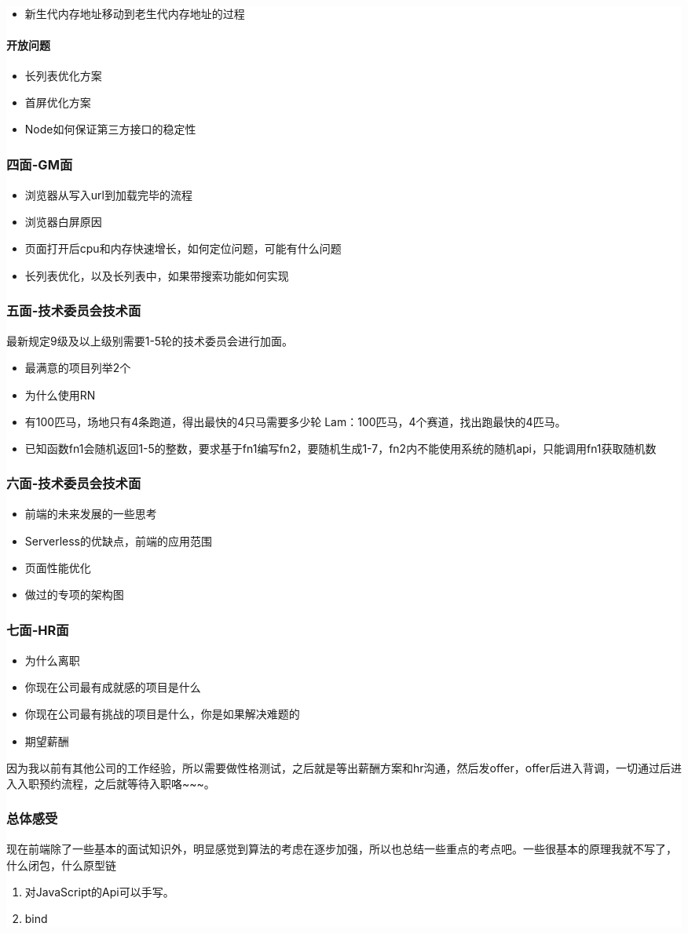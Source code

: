 * 新生代内存地址移动到老生代内存地址的过程

#### 开放问题

* 长列表优化方案

* 首屏优化方案

* Node如何保证第三方接口的稳定性

### 四面-GM面

* 浏览器从写入url到加载完毕的流程

* 浏览器白屏原因

* 页面打开后cpu和内存快速增长，如何定位问题，可能有什么问题

* 长列表优化，以及长列表中，如果带搜索功能如何实现

### 五面-技术委员会技术面

最新规定9级及以上级别需要1-5轮的技术委员会进行加面。

* 最满意的项目列举2个

* 为什么使用RN

* 有100匹马，场地只有4条跑道，得出最快的4只马需要多少轮 Lam：100匹马，4个赛道，找出跑最快的4匹马。

* 已知函数fn1会随机返回1-5的整数，要求基于fn1编写fn2，要随机生成1-7，fn2内不能使用系统的随机api，只能调用fn1获取随机数

### 六面-技术委员会技术面

* 前端的未来发展的一些思考

* Serverless的优缺点，前端的应用范围

* 页面性能优化

* 做过的专项的架构图

### 七面-HR面

* 为什么离职

* 你现在公司最有成就感的项目是什么

* 你现在公司最有挑战的项目是什么，你是如果解决难题的

* 期望薪酬

因为我以前有其他公司的工作经验，所以需要做性格测试，之后就是等出薪酬方案和hr沟通，然后发offer，offer后进入背调，一切通过后进入入职预约流程，之后就等待入职咯~~~。

### 总体感受

现在前端除了一些基本的面试知识外，明显感觉到算法的考虑在逐步加强，所以也总结一些重点的考点吧。一些很基本的原理我就不写了，什么闭包，什么原型链

1. 对JavaScript的Api可以手写。

2. bind
